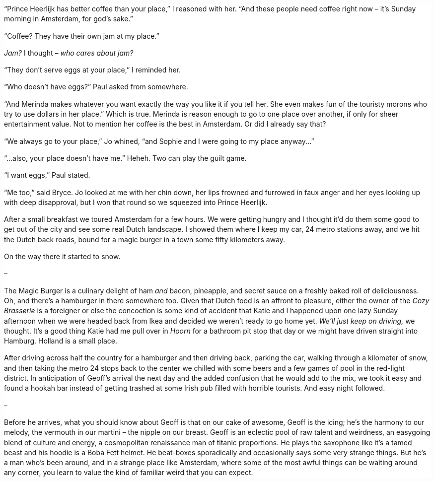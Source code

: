 “Prince Heerlijk has better coffee than your place,” I reasoned with her. “And these people need coffee right now – it’s Sunday morning in Amsterdam, for god’s sake.”

“Coffee? They have their own jam at my place.”

_Jam?_ I thought – _who cares about jam?_

“They don’t serve eggs at your place,” I reminded her.

“Who doesn’t have eggs?” Paul asked from somewhere.

“And Merinda makes whatever you want exactly the way you like it if you tell her. She even makes fun of the touristy morons who try to use dollars in her place.” Which is true. Merinda is reason enough to go to one place over another, if only for sheer entertainment value. Not to mention her coffee is the best in Amsterdam. Or did I already say that?

“We always go to your place,” Jo whined, “and Sophie and I were going to my place anyway...”

“...also, your place doesn’t have me.” Heheh. Two can play the guilt game.

“I want eggs,” Paul stated.

“Me too,” said Bryce. Jo looked at me with her chin down, her lips frowned and furrowed in faux anger and her eyes looking up with deep disapproval, but I won that round so we squeezed into Prince Heerlijk.

After a small breakfast we toured Amsterdam for a few hours. We were getting hungry and I thought it’d do them some good to get out of the city and see some real Dutch landscape. I showed them where I keep my car, 24 metro stations away, and we hit the Dutch back roads, bound for a magic burger in a town some fifty kilometers away.

On the way there it started to snow.

–

The Magic Burger is a culinary delight of ham _and_ bacon, pineapple, and secret sauce on a freshly baked roll of deliciousness. Oh, and there’s a hamburger in there somewhere too. Given that Dutch food is an affront to pleasure, either the owner of the _Cozy Brasserie_ is a foreigner or else the concoction is some kind of accident that Katie and I happened upon one lazy Sunday afternoon when we were headed back from Ikea and decided we weren’t ready to go home yet. _We’ll just keep on driving,_ we thought. It’s a good thing Katie had me pull over in _Hoorn_ for a bathroom pit stop that day or we might have driven straight into Hamburg. Holland is a small place.

After driving across half the country for a hamburger and then driving back, parking the car, walking through a kilometer of snow, and then taking the metro 24 stops back to the center we chilled with some beers and a few games of pool in the red-light district. In anticipation of Geoff’s arrival the next day and the added confusion that he would add to the mix, we took it easy and found a hookah bar instead of getting trashed at some Irish pub filled with horrible tourists. And easy night followed.

–

Before he arrives, what you should know about Geoff is that on our cake of awesome, Geoff is the icing; he’s the harmony to our melody, the vermouth in our martini – the nipple on our breast. Geoff is an eclectic pool of raw talent and weirdness, an easygoing blend of culture and energy, a cosmopolitan renaissance man of titanic proportions. He plays the saxophone like it’s a tamed beast and his hoodie is a Boba Fett helmet. He beat-boxes sporadically and occasionally says some very strange things. But he’s a man who’s been around, and in a strange place like Amsterdam, where some of the most awful things can be waiting around any corner, you learn to value the kind of familiar weird that you can expect.
